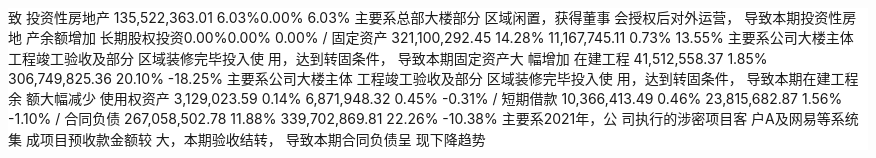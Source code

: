 致
投资性房地产
135,522,363.01
6.03%0.00%
6.03%
主要系总部大楼部分
区域闲置，获得董事
会授权后对外运营，
导致本期投资性房地
产余额增加
长期股权投资0.00%0.00%
0.00%
/
固定资产
321,100,292.45
14.28%
11,167,745.11
0.73%
13.55%
主要系公司大楼主体
工程竣工验收及部分
区域装修完毕投入使
用，达到转固条件，
导致本期固定资产大
幅增加
在建工程
41,512,558.37
1.85%
306,749,825.36
20.10%
-18.25%
主要系公司大楼主体
工程竣工验收及部分
区域装修完毕投入使
用，达到转固条件，
导致本期在建工程余
额大幅减少
使用权资产
3,129,023.59
0.14%
6,871,948.32
0.45%
-0.31%
/
短期借款
10,366,413.49
0.46%
23,815,682.87
1.56%
-1.10%
/
合同负债
267,058,502.78
11.88%
339,702,869.81
22.26%
-10.38%
主要系2021年，公
司执行的涉密项目客
户A及网易等系统集
成项目预收款金额较
大，本期验收结转，
导致本期合同负债呈
现下降趋势